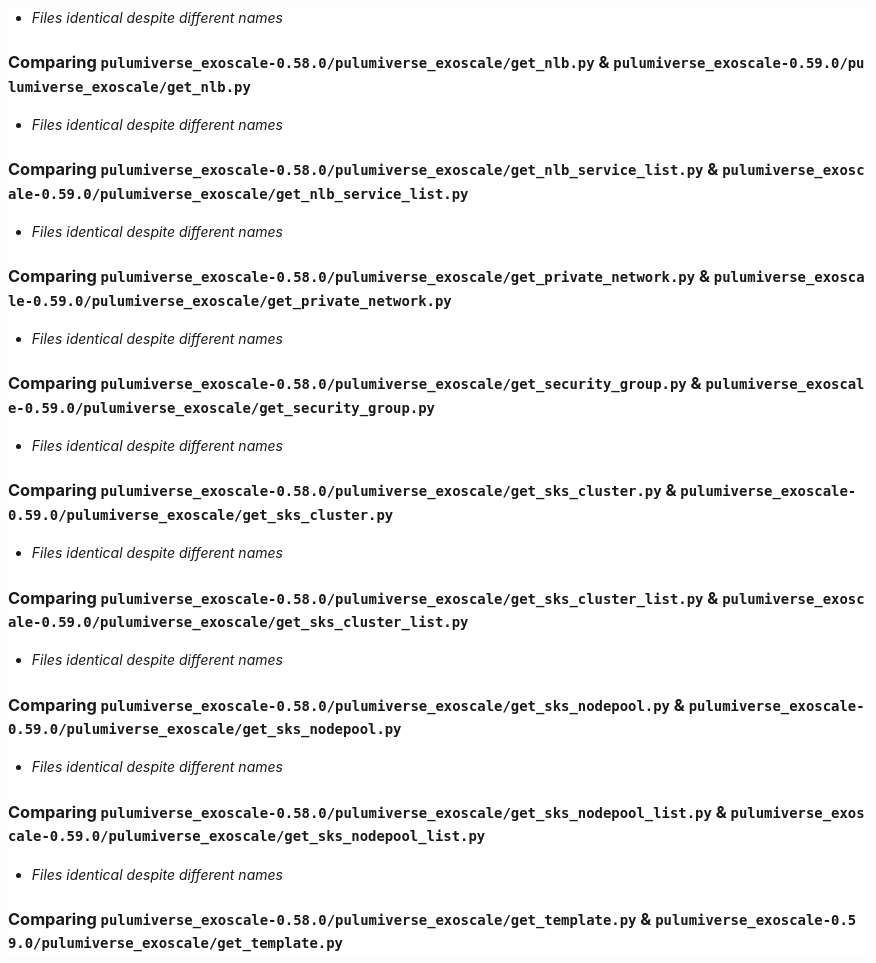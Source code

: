  * *Files identical despite different names*

### Comparing `pulumiverse_exoscale-0.58.0/pulumiverse_exoscale/get_nlb.py` & `pulumiverse_exoscale-0.59.0/pulumiverse_exoscale/get_nlb.py`

 * *Files identical despite different names*

### Comparing `pulumiverse_exoscale-0.58.0/pulumiverse_exoscale/get_nlb_service_list.py` & `pulumiverse_exoscale-0.59.0/pulumiverse_exoscale/get_nlb_service_list.py`

 * *Files identical despite different names*

### Comparing `pulumiverse_exoscale-0.58.0/pulumiverse_exoscale/get_private_network.py` & `pulumiverse_exoscale-0.59.0/pulumiverse_exoscale/get_private_network.py`

 * *Files identical despite different names*

### Comparing `pulumiverse_exoscale-0.58.0/pulumiverse_exoscale/get_security_group.py` & `pulumiverse_exoscale-0.59.0/pulumiverse_exoscale/get_security_group.py`

 * *Files identical despite different names*

### Comparing `pulumiverse_exoscale-0.58.0/pulumiverse_exoscale/get_sks_cluster.py` & `pulumiverse_exoscale-0.59.0/pulumiverse_exoscale/get_sks_cluster.py`

 * *Files identical despite different names*

### Comparing `pulumiverse_exoscale-0.58.0/pulumiverse_exoscale/get_sks_cluster_list.py` & `pulumiverse_exoscale-0.59.0/pulumiverse_exoscale/get_sks_cluster_list.py`

 * *Files identical despite different names*

### Comparing `pulumiverse_exoscale-0.58.0/pulumiverse_exoscale/get_sks_nodepool.py` & `pulumiverse_exoscale-0.59.0/pulumiverse_exoscale/get_sks_nodepool.py`

 * *Files identical despite different names*

### Comparing `pulumiverse_exoscale-0.58.0/pulumiverse_exoscale/get_sks_nodepool_list.py` & `pulumiverse_exoscale-0.59.0/pulumiverse_exoscale/get_sks_nodepool_list.py`

 * *Files identical despite different names*

### Comparing `pulumiverse_exoscale-0.58.0/pulumiverse_exoscale/get_template.py` & `pulumiverse_exoscale-0.59.0/pulumiverse_exoscale/get_template.py`
